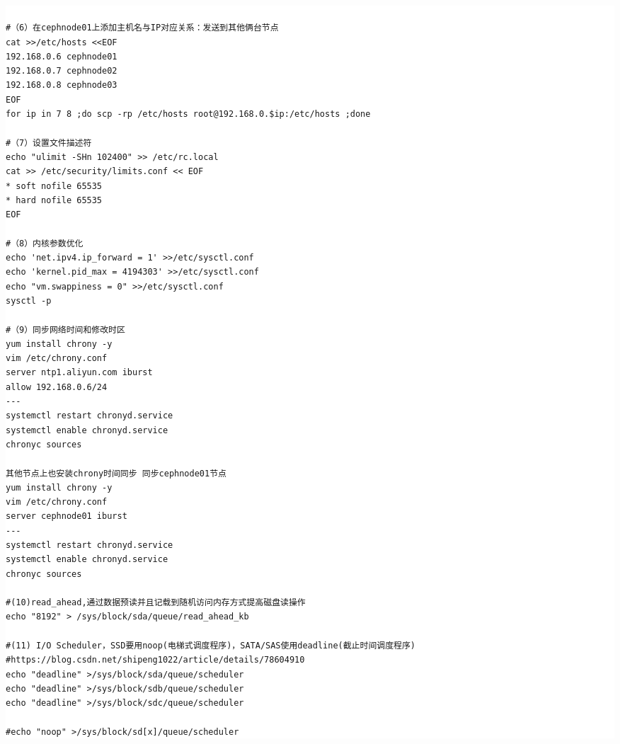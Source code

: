 ```shell

#（6）在cephnode01上添加主机名与IP对应关系：发送到其他俩台节点
cat >>/etc/hosts <<EOF
192.168.0.6 cephnode01 
192.168.0.7 cephnode02
192.168.0.8 cephnode03
EOF
for ip in 7 8 ;do scp -rp /etc/hosts root@192.168.0.$ip:/etc/hosts ;done

#（7）设置文件描述符
echo "ulimit -SHn 102400" >> /etc/rc.local
cat >> /etc/security/limits.conf << EOF
* soft nofile 65535
* hard nofile 65535
EOF

#（8）内核参数优化
echo 'net.ipv4.ip_forward = 1' >>/etc/sysctl.conf
echo 'kernel.pid_max = 4194303' >>/etc/sysctl.conf
echo "vm.swappiness = 0" >>/etc/sysctl.conf 
sysctl -p

#（9）同步网络时间和修改时区
yum install chrony -y
vim /etc/chrony.conf 
server ntp1.aliyun.com iburst
allow 192.168.0.6/24
---
systemctl restart chronyd.service 
systemctl enable chronyd.service 
chronyc sources

其他节点上也安装chrony时间同步 同步cephnode01节点
yum install chrony -y
vim /etc/chrony.conf 
server cephnode01 iburst
---
systemctl restart chronyd.service 
systemctl enable chronyd.service 
chronyc sources

#(10)read_ahead,通过数据预读并且记载到随机访问内存方式提高磁盘读操作
echo "8192" > /sys/block/sda/queue/read_ahead_kb

#(11) I/O Scheduler，SSD要用noop(电梯式调度程序)，SATA/SAS使用deadline(截止时间调度程序)
#https://blog.csdn.net/shipeng1022/article/details/78604910
echo "deadline" >/sys/block/sda/queue/scheduler
echo "deadline" >/sys/block/sdb/queue/scheduler
echo "deadline" >/sys/block/sdc/queue/scheduler

#echo "noop" >/sys/block/sd[x]/queue/scheduler
```
